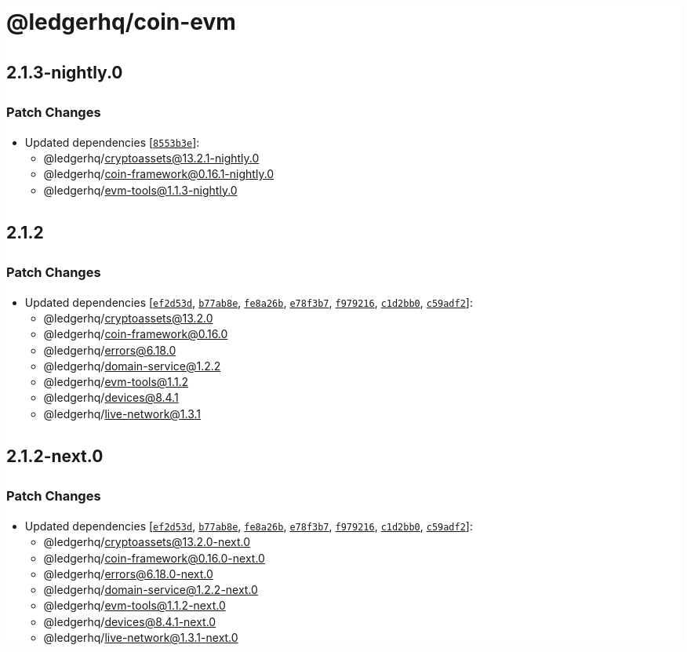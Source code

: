 # @ledgerhq/coin-evm

## 2.1.3-nightly.0

### Patch Changes

- Updated dependencies [[`8553b3e`](https://github.com/LedgerHQ/ledger-live/commit/8553b3eef10132396ec580a2d5f20b616f5b18a0)]:
  - @ledgerhq/cryptoassets@13.2.1-nightly.0
  - @ledgerhq/coin-framework@0.16.1-nightly.0
  - @ledgerhq/evm-tools@1.1.3-nightly.0

## 2.1.2

### Patch Changes

- Updated dependencies [[`ef2d53d`](https://github.com/LedgerHQ/ledger-live/commit/ef2d53d514f1f4e6f18fc79fa3423bd9b0208a04), [`b77ab8e`](https://github.com/LedgerHQ/ledger-live/commit/b77ab8e718ee8e10b74dc15370e8a19d2597d39e), [`fe8a26b`](https://github.com/LedgerHQ/ledger-live/commit/fe8a26b04206df64e50220c3e9249c9a1bd057a6), [`e78f3b7`](https://github.com/LedgerHQ/ledger-live/commit/e78f3b75296c7a063f6cddbeae44c36d236055f3), [`f979216`](https://github.com/LedgerHQ/ledger-live/commit/f9792160293fc8215c6d099f02e1b136c6655f9b), [`c1d2bb0`](https://github.com/LedgerHQ/ledger-live/commit/c1d2bb0866723c10d6e2899d40ddd9b9801189f4), [`c59adf2`](https://github.com/LedgerHQ/ledger-live/commit/c59adf2b0d49ea3c72b94fcb356eb72bcbfc4a6b)]:
  - @ledgerhq/cryptoassets@13.2.0
  - @ledgerhq/coin-framework@0.16.0
  - @ledgerhq/errors@6.18.0
  - @ledgerhq/domain-service@1.2.2
  - @ledgerhq/evm-tools@1.1.2
  - @ledgerhq/devices@8.4.1
  - @ledgerhq/live-network@1.3.1

## 2.1.2-next.0

### Patch Changes

- Updated dependencies [[`ef2d53d`](https://github.com/LedgerHQ/ledger-live/commit/ef2d53d514f1f4e6f18fc79fa3423bd9b0208a04), [`b77ab8e`](https://github.com/LedgerHQ/ledger-live/commit/b77ab8e718ee8e10b74dc15370e8a19d2597d39e), [`fe8a26b`](https://github.com/LedgerHQ/ledger-live/commit/fe8a26b04206df64e50220c3e9249c9a1bd057a6), [`e78f3b7`](https://github.com/LedgerHQ/ledger-live/commit/e78f3b75296c7a063f6cddbeae44c36d236055f3), [`f979216`](https://github.com/LedgerHQ/ledger-live/commit/f9792160293fc8215c6d099f02e1b136c6655f9b), [`c1d2bb0`](https://github.com/LedgerHQ/ledger-live/commit/c1d2bb0866723c10d6e2899d40ddd9b9801189f4), [`c59adf2`](https://github.com/LedgerHQ/ledger-live/commit/c59adf2b0d49ea3c72b94fcb356eb72bcbfc4a6b)]:
  - @ledgerhq/cryptoassets@13.2.0-next.0
  - @ledgerhq/coin-framework@0.16.0-next.0
  - @ledgerhq/errors@6.18.0-next.0
  - @ledgerhq/domain-service@1.2.2-next.0
  - @ledgerhq/evm-tools@1.1.2-next.0
  - @ledgerhq/devices@8.4.1-next.0
  - @ledgerhq/live-network@1.3.1-next.0
